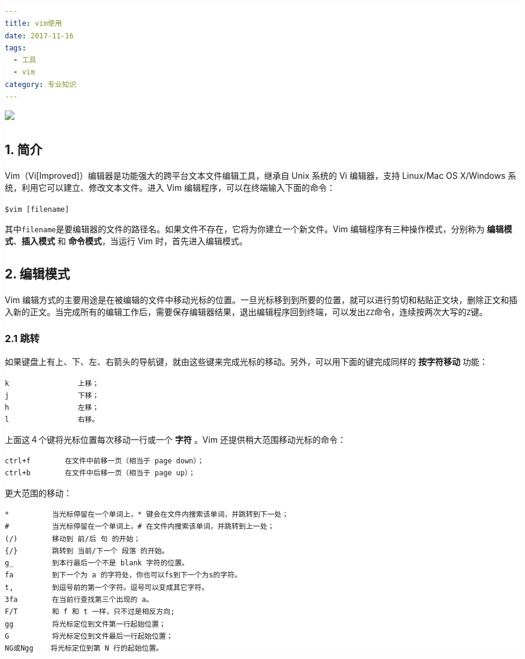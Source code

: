 ```yaml
---
title: vim使用
date: 2017-11-16
tags:
  - 工具
  - vim
category: 专业知识
---
```


![](http://upload-images.jianshu.io/upload_images/25685-fe696eaf14f60038.jpg?imageMogr2/auto-orient/strip%7CimageView2/2/w/1240)

## 1. 简介

Vim（Vi[Improved]）编辑器是功能强大的跨平台文本文件编辑工具，继承自 Unix 系统的 Vi 编辑器，支持 Linux/Mac OS X/Windows 系统，利用它可以建立、修改文本文件。进入 Vim 编辑程序，可以在终端输入下面的命令：

    $vim [filename]

其中`filename`是要编辑器的文件的路径名。如果文件不存在，它将为你建立一个新文件。Vim 编辑程序有三种操作模式，分别称为 **编辑模式**、**插入模式** 和 **命令模式**，当运行 Vim 时，首先进入编辑模式。

## 2. 编辑模式

Vim 编辑方式的主要用途是在被编辑的文件中移动光标的位置。一旦光标移到到所要的位置，就可以进行剪切和粘贴正文块，删除正文和插入新的正文。当完成所有的编辑工作后，需要保存编辑器结果，退出编辑程序回到终端，可以发出`ZZ`命令，连续按两次大写的`Z`键。

### 2.1 跳转

如果键盘上有上、下、左、右箭头的导航键，就由这些键来完成光标的移动。另外，可以用下面的键完成同样的 **按字符移动** 功能：

    k                上移；
    j                下移；
    h                左移；
    l                右移。

上面这４个键将光标位置每次移动一行或一个 **字符** 。Vim 还提供稍大范围移动光标的命令：

    ctrl+f        在文件中前移一页（相当于 page down）；
    ctrl+b        在文件中后移一页（相当于 page up）；

更大范围的移动：

    *          当光标停留在一个单词上，* 键会在文件内搜索该单词，并跳转到下一处；
    #          当光标停留在一个单词上，# 在文件内搜索该单词，并跳转到上一处；
    (/)        移动到 前/后 句 的开始；
    {/}        跳转到 当前/下一个 段落 的开始。
    g_         到本行最后一个不是 blank 字符的位置。
    fa         到下一个为 a 的字符处，你也可以fs到下一个为s的字符。
    t,         到逗号前的第一个字符。逗号可以变成其它字符。
    3fa        在当前行查找第三个出现的 a。
    F/T        和 f 和 t 一样，只不过是相反方向;
    gg         将光标定位到文件第一行起始位置；
    G          将光标定位到文件最后一行起始位置；
    NG或Ngg    将光标定位到第 N 行的起始位置。
